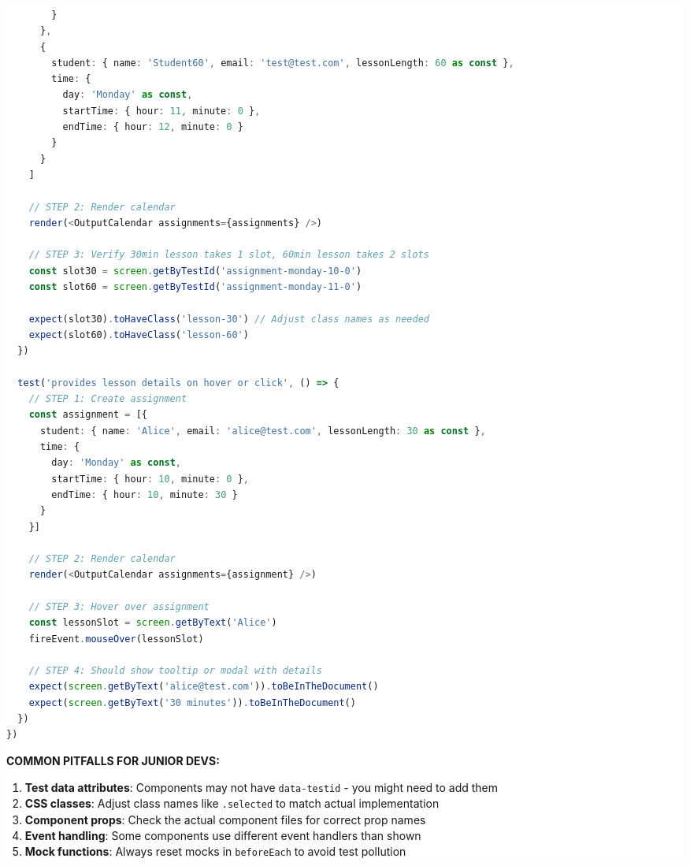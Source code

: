 ```typescript
        }
      },
      {
        student: { name: 'Student60', email: 'test@test.com', lessonLength: 60 as const },
        time: {
          day: 'Monday' as const,
          startTime: { hour: 11, minute: 0 },
          endTime: { hour: 12, minute: 0 }
        }
      }
    ]
    
    // STEP 2: Render calendar
    render(<OutputCalendar assignments={assignments} />)
    
    // STEP 3: Verify 30min lesson takes 1 slot, 60min lesson takes 2 slots
    const slot30 = screen.getByTestId('assignment-monday-10-0')
    const slot60 = screen.getByTestId('assignment-monday-11-0')
    
    expect(slot30).toHaveClass('lesson-30') // Adjust class names as needed
    expect(slot60).toHaveClass('lesson-60')
  })

  test('provides lesson details on hover or click', () => {
    // STEP 1: Create assignment
    const assignment = [{
      student: { name: 'Alice', email: 'alice@test.com', lessonLength: 30 as const },
      time: {
        day: 'Monday' as const,
        startTime: { hour: 10, minute: 0 },
        endTime: { hour: 10, minute: 30 }
      }
    }]
    
    // STEP 2: Render calendar
    render(<OutputCalendar assignments={assignment} />)
    
    // STEP 3: Hover over assignment
    const lessonSlot = screen.getByText('Alice')
    fireEvent.mouseOver(lessonSlot)
    
    // STEP 4: Should show tooltip or modal with details
    expect(screen.getByText('alice@test.com')).toBeInTheDocument()
    expect(screen.getByText('30 minutes')).toBeInTheDocument()
  })
})
```

**COMMON PITFALLS FOR JUNIOR DEVS:**
1. **Test data attributes**: Components may not have `data-testid` - you might need to add them
2. **CSS classes**: Adjust class names like `.selected` to match actual implementation
3. **Component props**: Check the actual component files for correct prop names
4. **Event handling**: Some components use different event handlers than shown
5. **Mock functions**: Always reset mocks in `beforeEach` to avoid test pollution
